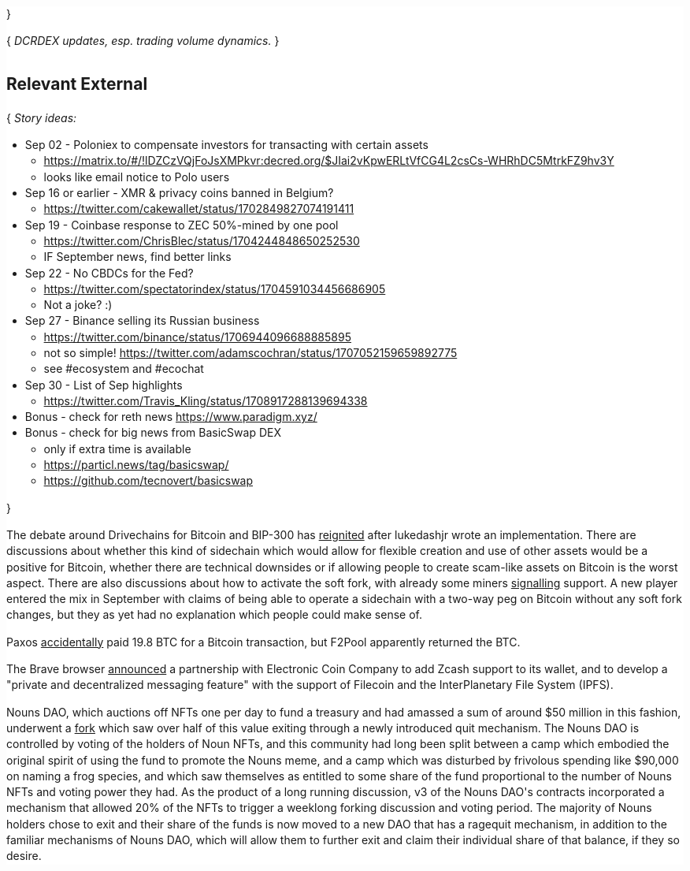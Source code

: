 }

{ _DCRDEX updates, esp. trading volume dynamics._ }


<a id="relevant-external" />

## Relevant External

{ _Story ideas:_

- Sep 02 - Poloniex to compensate investors for transacting with certain assets
  - https://matrix.to/#/!lDZCzVQjFoJsXMPkvr:decred.org/$JIai2vKpwERLtVfCG4L2csCs-WHRhDC5MtrkFZ9hv3Y
  - looks like email notice to Polo users
- Sep 16 or earlier - XMR & privacy coins banned in Belgium?
  - https://twitter.com/cakewallet/status/1702849827074191411
- Sep 19 - Coinbase response to ZEC 50%-mined by one pool
  - https://twitter.com/ChrisBlec/status/1704244848650252530
  - IF September news, find better links
- Sep 22 - No CBDCs for the Fed?
  - https://twitter.com/spectatorindex/status/1704591034456686905
  - Not a joke? :)
- Sep 27 - Binance selling its Russian business
  - https://twitter.com/binance/status/1706944096688885895
  - not so simple! https://twitter.com/adamscochran/status/1707052159659892775
  - see #ecosystem and #ecochat
- Sep 30 - List of Sep highlights
  - https://twitter.com/Travis_Kling/status/1708917288139694338
- Bonus - check for reth news https://www.paradigm.xyz/
- Bonus - check for big news from BasicSwap DEX
  - only if extra time is available
  - https://particl.news/tag/basicswap/
  - https://github.com/tecnovert/basicswap

}

The debate around Drivechains for Bitcoin and BIP-300 has [reignited](https://cointelegraph.com/news/bitcoin-bip300-drivechain-proposal-sparks-debate-and-alternate-solutions) after lukedashjr wrote an implementation. There are discussions about whether this kind of sidechain which would allow for flexible creation and use of other assets would be a positive for Bitcoin, whether there are technical downsides or if allowing people to create scam-like assets on Bitcoin is the worst aspect. There are also discussions about how to activate the soft fork, with already some miners [signalling](https://twitter.com/francispouliot_/status/1697633126497882143) support. A new player entered the mix in September with claims of being able to operate a sidechain with a two-way peg on Bitcoin without any soft fork changes, but they as yet had no explanation which people could make sense of.

Paxos [accidentally](https://cointelegraph.com/news/miner-returns-over-500k-btc-transaction-fee-overpayment-paxos) paid 19.8 BTC for a Bitcoin transaction, but F2Pool apparently returned the BTC.

The Brave browser [announced](https://brave.com/web3-privacy/) a partnership with Electronic Coin Company to add Zcash support to its wallet, and to develop a "private and decentralized messaging feature" with the support of Filecoin and the InterPlanetary File System (IPFS).

Nouns DAO, which auctions off NFTs one per day to fund a treasury and had amassed a sum of around $50 million in this fashion, underwent a [fork](https://www.coindesk.com/business/2023/09/21/nouns-daos-27m-revolt-reveals-toxic-mix-of-money-hungry-traders-and-blockchain-idealists/) which saw over half of this value exiting through a newly introduced quit mechanism. The Nouns DAO is controlled by voting of the holders of Noun NFTs, and this community had long been split between a camp which embodied the original spirit of using the fund to promote the Nouns meme, and a camp which was disturbed by frivolous spending like $90,000 on naming a frog species, and which saw themselves as entitled to some share of the fund proportional to the number of Nouns NFTs and voting power they had. As the product of a long running discussion, v3 of the Nouns DAO's contracts incorporated a mechanism that allowed 20% of the NFTs to trigger a weeklong forking discussion and voting period. The majority of Nouns holders chose to exit and their share of the funds is now moved to a new DAO that has a ragequit mechanism, in addition to the familiar mechanisms of Nouns DAO, which will allow them to further exit and claim their individual share of that balance, if they so desire.
